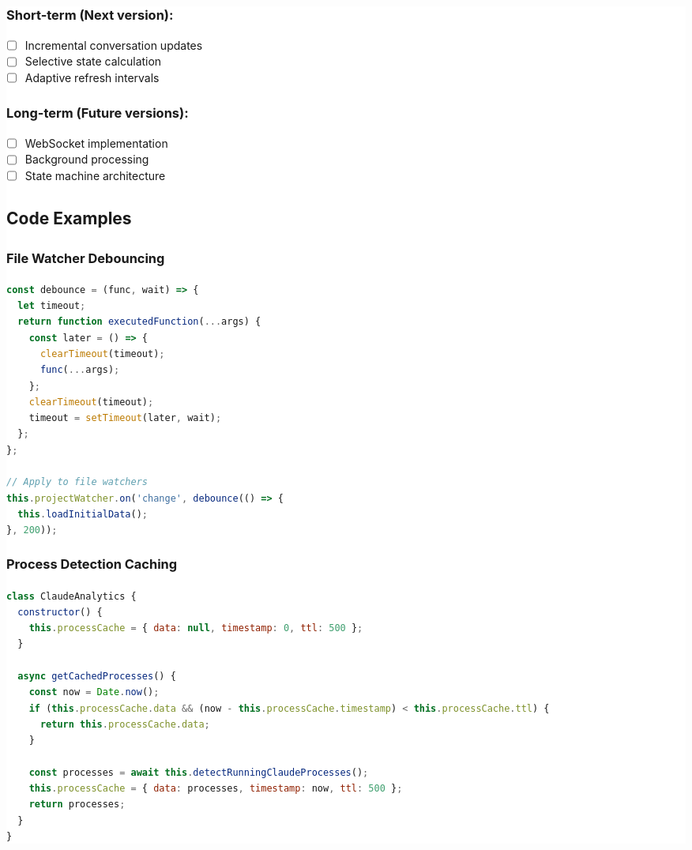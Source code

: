 ### Short-term (Next version):
- [ ] Incremental conversation updates
- [ ] Selective state calculation
- [ ] Adaptive refresh intervals

### Long-term (Future versions):
- [ ] WebSocket implementation
- [ ] Background processing
- [ ] State machine architecture

## Code Examples

### File Watcher Debouncing
```javascript
const debounce = (func, wait) => {
  let timeout;
  return function executedFunction(...args) {
    const later = () => {
      clearTimeout(timeout);
      func(...args);
    };
    clearTimeout(timeout);
    timeout = setTimeout(later, wait);
  };
};

// Apply to file watchers
this.projectWatcher.on('change', debounce(() => {
  this.loadInitialData();
}, 200));
```

### Process Detection Caching
```javascript
class ClaudeAnalytics {
  constructor() {
    this.processCache = { data: null, timestamp: 0, ttl: 500 };
  }
  
  async getCachedProcesses() {
    const now = Date.now();
    if (this.processCache.data && (now - this.processCache.timestamp) < this.processCache.ttl) {
      return this.processCache.data;
    }
    
    const processes = await this.detectRunningClaudeProcesses();
    this.processCache = { data: processes, timestamp: now, ttl: 500 };
    return processes;
  }
}
```
